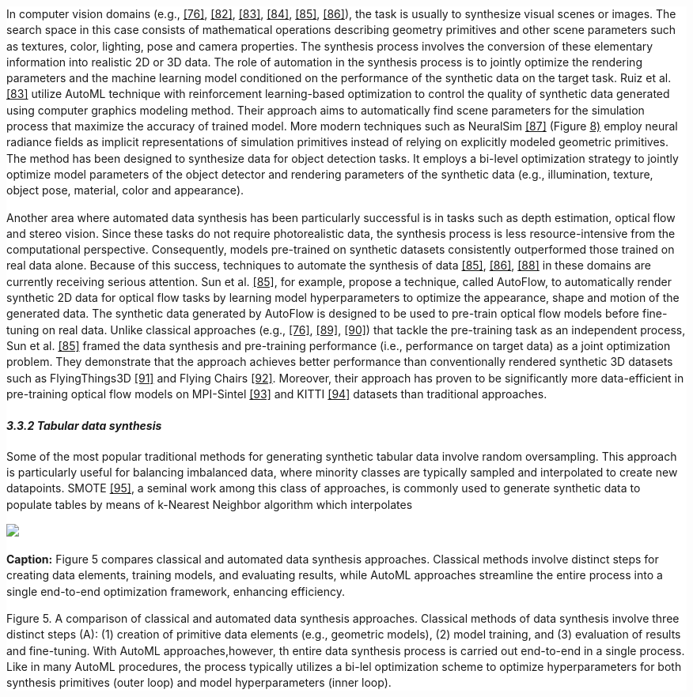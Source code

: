 In computer vision domains (e.g., [\[76\]](#page-25-13), [\[82\]](#page-25-18), [\[83\]](#page-25-19), [\[84\]](#page-25-20), [\[85\]](#page-25-21), [\[86\]](#page-25-22)), the task is usually to synthesize visual scenes or images. The search space in this case consists of mathematical operations describing geometry primitives and other scene parameters such as textures, color, lighting, pose and camera properties. The synthesis process involves the conversion of these elementary information into realistic 2D or 3D data. The role of automation in the synthesis process is to jointly optimize the rendering parameters and the machine learning model conditioned on the performance of the synthetic data on the target task. Ruiz et al. [\[83\]](#page-25-19) utilize AutoML technique with reinforcement learning-based optimization to control the quality of synthetic data generated using computer graphics modeling method. Their approach aims to automatically find scene parameters for the simulation process that maximize the accuracy of trained model. More modern techniques such as NeuralSim [\[87\]](#page-25-23) (Figure [8\)](#page-8-0) employ neural radiance fields as implicit representations of simulation primitives instead of relying on explicitly modeled geometric primitives. The method has been designed to synthesize data for object detection tasks. It employs a bi-level optimization strategy to jointly optimize model parameters of the object detector and rendering parameters of the synthetic data (e.g., illumination, texture, object pose, material, color and appearance).

Another area where automated data synthesis has been particularly successful is in tasks such as depth estimation, optical flow and stereo vision. Since these tasks do not require photorealistic data, the synthesis process is less resource-intensive from the computational perspective. Consequently, models pre-trained on synthetic datasets consistently outperformed those trained on real data alone. Because of this success, techniques to automate the synthesis of data [\[85\]](#page-25-21), [\[86\]](#page-25-22), [\[88\]](#page-25-24) in these domains are currently receiving serious attention. Sun et al. [\[85\]](#page-25-21), for example, propose a technique, called AutoFlow, to automatically render synthetic 2D data for optical flow tasks by learning model hyperparameters to optimize the appearance, shape and motion of the generated data. The synthetic data generated by AutoFlow is designed to be used to pre-train optical flow models before fine-tuning on real data. Unlike classical approaches (e.g., [\[76\]](#page-25-13), [\[89\]](#page-25-25), [\[90\]](#page-25-26)) that tackle the pre-training task as an independent process, Sun et al. [\[85\]](#page-25-21) framed the data synthesis and pre-training performance (i.e., performance on target data) as a joint optimization problem. They demonstrate that the approach achieves better performance than conventionally rendered synthetic 3D datasets such as FlyingThings3D [\[91\]](#page-25-27) and Flying Chairs [\[92\]](#page-25-28). Moreover, their approach has proven to be significantly more data-efficient in pre-training optical flow models on MPI-Sintel [\[93\]](#page-25-29) and KITTI [\[94\]](#page-25-30) datasets than traditional approaches.

#### *3.3.2 Tabular data synthesis*

Some of the most popular traditional methods for generating synthetic tabular data involve random oversampling. This approach is particularly useful for balancing imbalanced data, where minority classes are typically sampled and interpolated to create new datapoints. SMOTE [\[95\]](#page-25-31), a seminal work among this class of approaches, is commonly used to generate synthetic data to populate tables by means of k-Nearest Neighbor algorithm which interpolates

![](_page_7_Figure_0.jpeg)

**Caption:** Figure 5 compares classical and automated data synthesis approaches. Classical methods involve distinct steps for creating data elements, training models, and evaluating results, while AutoML approaches streamline the entire process into a single end-to-end optimization framework, enhancing efficiency.

<span id="page-7-0"></span>Figure 5. A comparison of classical and automated data synthesis approaches. Classical methods of data synthesis involve three distinct steps (A): (1) creation of primitive data elements (e.g., geometric models), (2) model training, and (3) evaluation of results and fine-tuning. With AutoML approaches,however, th entire data synthesis process is carried out end-to-end in a single process. Like in many AutoML procedures, the process typically utilizes a bi-lel optimization scheme to optimize hyperparameters for both synthesis primitives (outer loop) and model hyperparameters (inner loop).
